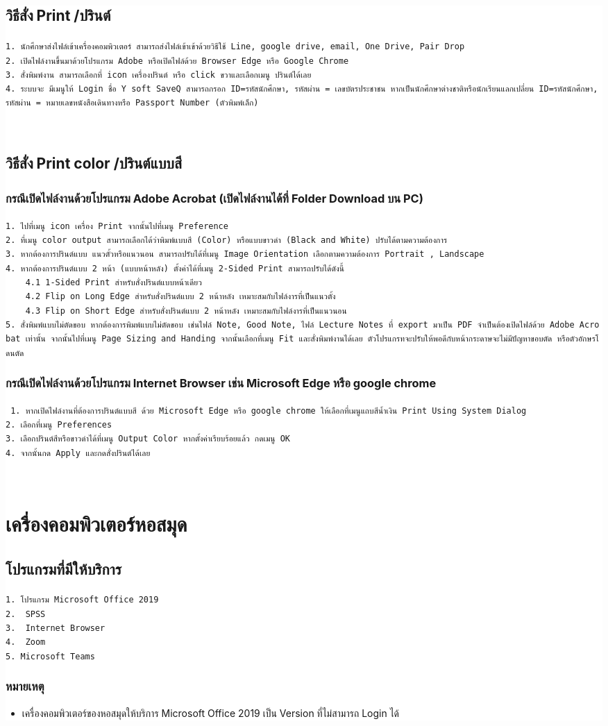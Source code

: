 ## วิธีสั่ง Print /ปรินต์
	1. นักศึกษาส่งไฟล์เข้าเครื่องคอมพิวเตอร์ สามารถส่งไฟล์เข้าเข้าด้วยวิธีใช้ Line, google drive, email, One Drive, Pair Drop
	2. เปิดไฟล์งานขึ้นมาด้วยโปรแกรม Adobe หรือเปิดไฟล์ด้วย Browser Edge หรือ Google Chrome
	3. สั่งพิมพ์งาน สามารถเลือกที่ icon เครื่องปรินต์ หรือ click ขวาและเลือกเมนู ปรินต์ได้เลย
	4. ระบบจะ มีเมนูให้ Login ชื่อ Y soft SaveQ สามารถกรอก ID=รหัสนักศึกษา, รหัสผ่าน = เลขบัตรประชาชน หากเป็นนักศึกษาต่างชาติหรือนักเรียนแลกเปลี่ยน ID=รหัสนักศึกษา, รหัสผ่าน = หมายเลขหนังสือเดินทางหรือ Passport Number (ตัวพิมพ์เล็ก)
 
## วิธีสั่ง Print color /ปรินต์แบบสี

### กรณีเปิดไฟล์งานด้วยโปรแกรม Adobe Acrobat (เปิดไฟล์งานได้ที่ Folder Download บน PC)
	1. ไปที่เมนู icon เครื่อง Print จากนั้นไปที่เมนู Preference  
	2. ที่เมนู color output สามารถเลือกได้ว่าพิมพ์แบบสี (Color) หรือแบบขาวดำ (Black and White) ปรับได้ตามความต้องการ
	3. หากต้องการปรินต์แบบ แนวตั้วหรือแนวนอน สามารถปรับได้ที่เมนู Image Orientation เลือกตามความต้องการ Portrait , Landscape
	4. หากต้องการปรินต์แบบ 2 หน้า (แบบหน้าหลัง) ตั้งค่าได้ที่เมนู 2-Sided Print สามารถปรับได้ดังนี้
		4.1 1-Sided Print สำหรับสั่งปรินต์แบบหน้าเดียว
		4.2 Flip on Long Edge สำหรับสั่งปรินต์แบบ 2 หน้าหลัง เหมาะสมกับไฟล์งารที่เป็นแนวตั้ง
		4.3 Flip on Short Edge สำหรับสั่งปรินต์แบบ 2 หน้าหลัง เหมาะสมกับไฟล์งารที่เป็นแนวนอน
	5. สั่งพิมพ์แบบไม่ตัดขอบ หากต้องการพิมพ์แบบไม่ตัดขอบ เช่นไฟล์ Note, Good Note, ไฟล์ Lecture Notes ที่ export มาเป็น PDF จำเป็นต้องเปิดไฟล์ด้วย Adobe Acrobat เท่านั้น จากนั้นไปที่เมนู Page Sizing and Handing จากนั้นเลือกที่เมนู Fit และสั่งพิมพ์งานได้เลย ตัวโปรแกรทจะปรับให้พอดีกับหน้ากระดาษจะไม่มีปัญหาขอบตัด หรือตัวอักษรโดนตัด

### กรณีเปิดไฟล์งานด้วยโปรแกรม Internet Browser เช่น Microsoft Edge หรือ google chrome
	 1. หากเปิดไฟล์งานที่ต้องการปรินต์แบบสี ด้วย Microsoft Edge หรือ google chrome ให้เลือกที่เมนูแถบสีน้ำเงิน Print Using System Dialog 
	2. เลือกที่เมนู Preferences 
	3. เลือกปรินต์สีหรือขาวดำได้ที่เมนู Output Color หากตั้งค่าเรียบร้อยแล้ว กดเมนู OK 
	4. จากนั้นกด Apply และกดสั่งปรินต์ได้เลย 
	
 
# เครื่องคอมพิวเตอร์หอสมุด

## โปรแกรมที่มีให้บริการ
	1. โปรแกรม Microsoft Office 2019
	2.  SPSS
	3.  Internet Browser
	4.  Zoom
	5. Microsoft Teams
### หมายเหตุ 
- เครื่องคอมพิวเตอร์ของหอสมุดให้บริการ Microsoft Office 2019 เป็น Version ที่ไม่สามารถ Login ได้
